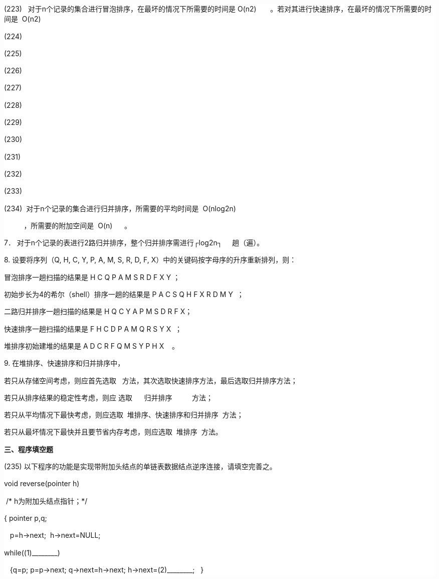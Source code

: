 (223)   对于n个记录的集合进行冒泡排序，在最坏的情况下所需要的时间是 O(n2)       。若对其进行快速排序，在最坏的情况下所需要的时间是  O(n2)         

(224)   

(225)   

(226)   

(227)   

(228)   

(229)   

(230)   

(231)   

(232)   

(233)   

(234)  对于n个记录的集合进行归并排序，所需要的平均时间是  O(nlog2n)

          ，所需要的附加空间是  O(n)      。

7． 对于n个记录的表进行2路归并排序，整个归并排序需进行┌log2n┐     趟（遍）。

8\. 设要将序列（Q, H, C, Y, P, A, M, S, R, D, F, X）中的关键码按字母序的升序重新排列，则：

冒泡排序一趟扫描的结果是 H C Q P A M S R D F X Y ；

初始步长为4的希尔（shell）排序一趟的结果是 P A C S Q H F X R D M Y  ；

二路归并排序一趟扫描的结果是 H Q C Y A P M S D R F X；

快速排序一趟扫描的结果是 F H C D P A M Q R S Y X  ；

堆排序初始建堆的结果是 A D C R F Q M S Y P H X    。

9\. 在堆排序、快速排序和归并排序中，

若只从存储空间考虑，则应首先选取   方法，其次选取快速排序方法，最后选取归并排序方法；

若只从排序结果的稳定性考虑，则应 选取      归并排序          方法；

若只从平均情况下最快考虑，则应选取  堆排序、快速排序和归并排序  方法；

若只从最坏情况下最快并且要节省内存考虑，则应选取  堆排序  方法。

**三、程序填空题**

(235) 以下程序的功能是实现带附加头结点的单链表数据结点逆序连接，请填空完善之。

void reverse(pointer h)

 /\* h为附加头结点指针；\*/

{ pointer p,q;

   p=h->next;  h->next=NULL;

while((1)\_\_\_\_\_\_\_\_)

   {q=p; p=p->next; q->next=h->next; h->next=(2)\_\_\_\_\_\_\_\_;   }
